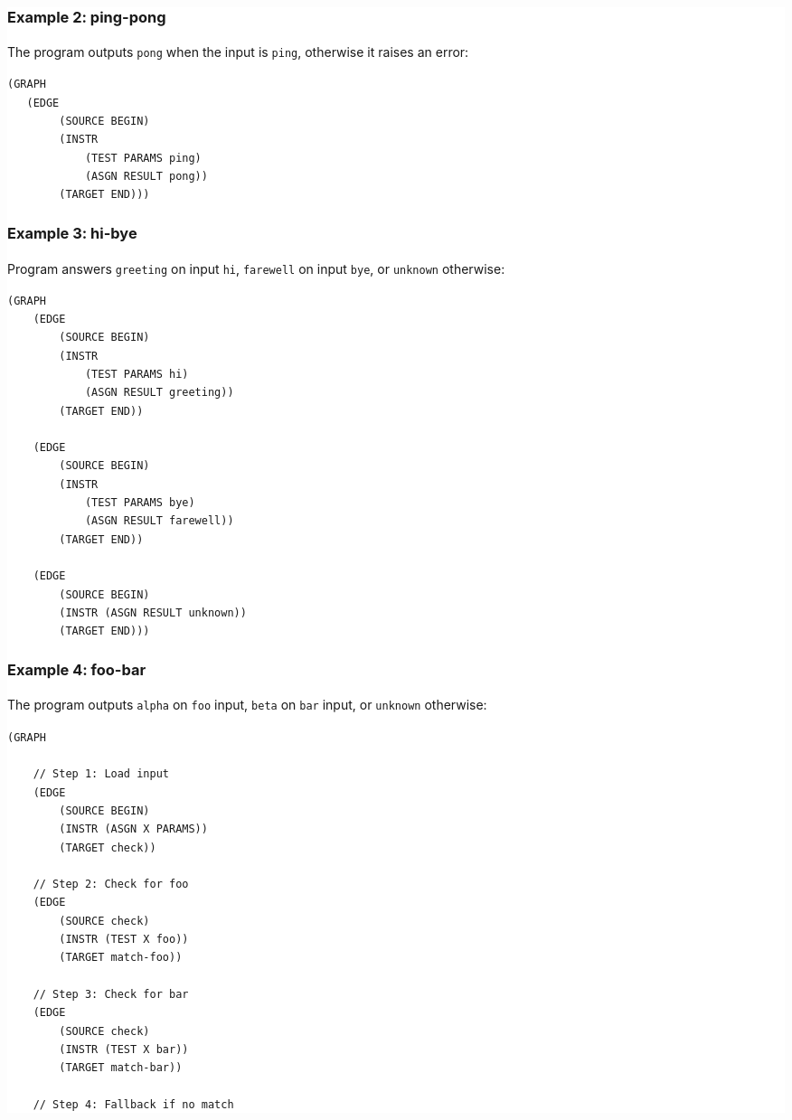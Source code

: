 ### Example 2: ping-pong

The program outputs `pong` when the input is `ping`, otherwise it raises an error:

```
(GRAPH
   (EDGE
        (SOURCE BEGIN)
        (INSTR
            (TEST PARAMS ping)
            (ASGN RESULT pong))
        (TARGET END)))
```

### Example 3: hi-bye

Program answers `greeting` on input `hi`, `farewell` on input `bye`, or `unknown` otherwise:

```
(GRAPH
    (EDGE
        (SOURCE BEGIN)
        (INSTR
            (TEST PARAMS hi)
            (ASGN RESULT greeting))
        (TARGET END))

    (EDGE
        (SOURCE BEGIN)
        (INSTR
            (TEST PARAMS bye)
            (ASGN RESULT farewell))
        (TARGET END))

    (EDGE
        (SOURCE BEGIN)
        (INSTR (ASGN RESULT unknown))
        (TARGET END)))
```

### Example 4: foo-bar

The program outputs `alpha` on `foo` input, `beta` on `bar` input, or `unknown` otherwise:

```
(GRAPH

    // Step 1: Load input
    (EDGE
        (SOURCE BEGIN)
        (INSTR (ASGN X PARAMS))
        (TARGET check))

    // Step 2: Check for foo
    (EDGE
        (SOURCE check)
        (INSTR (TEST X foo))
        (TARGET match-foo))

    // Step 3: Check for bar
    (EDGE
        (SOURCE check)
        (INSTR (TEST X bar))
        (TARGET match-bar))

    // Step 4: Fallback if no match
```
